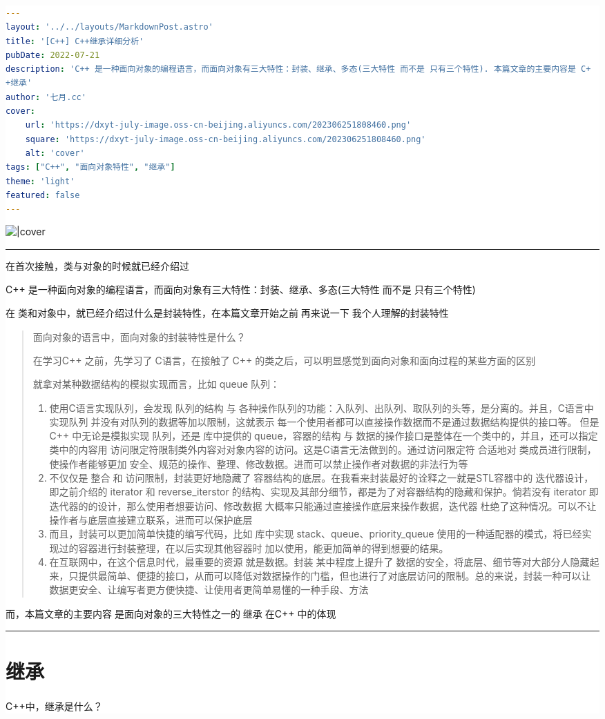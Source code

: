 ```yaml
---
layout: '../../layouts/MarkdownPost.astro'
title: '[C++] C++继承详细分析'
pubDate: 2022-07-21
description: 'C++ 是一种面向对象的编程语言，而面向对象有三大特性：封装、继承、多态(三大特性 而不是 只有三个特性). 本篇文章的主要内容是 C++继承'
author: '七月.cc'
cover:
    url: 'https://dxyt-july-image.oss-cn-beijing.aliyuncs.com/202306251808460.png'
    square: 'https://dxyt-july-image.oss-cn-beijing.aliyuncs.com/202306251808460.png'
    alt: 'cover'
tags: ["C++", "面向对象特性", "继承"]
theme: 'light'
featured: false
---
```


![|cover](https://dxyt-july-image.oss-cn-beijing.aliyuncs.com/202307061530788.png)

---

在首次接触，类与对象的时候就已经介绍过

C++ 是一种面向对象的编程语言，而面向对象有三大特性：封装、继承、多态(三大特性 而不是 只有三个特性)

在 类和对象中，就已经介绍过什么是封装特性，在本篇文章开始之前 再来说一下 我个人理解的封装特性

> 面向对象的语言中，面向对象的封装特性是什么？
>
> 在学习C++ 之前，先学习了 C语言，在接触了 C++ 的类之后，可以明显感觉到面向对象和面向过程的某些方面的区别
>
> 就拿对某种数据结构的模拟实现而言，比如 queue 队列：
>
> 1. 使用C语言实现队列，会发现 队列的结构 与 各种操作队列的功能：入队列、出队列、取队列的头等，是分离的。并且，C语言中实现队列 并没有对队列的数据等加以限制，这就表示 每一个使用者都可以直接操作数据而不是通过数据结构提供的接口等。
>     但是 C++ 中无论是模拟实现 队列，还是 库中提供的 queue，容器的结构 与 数据的操作接口是整体在一个类中的，并且，还可以指定 类中的内容用 访问限定符限制类外内容对对象内容的访问。这是C语言无法做到的。通过访问限定符 合适地对 类成员进行限制，使操作者能够更加 安全、规范的操作、整理、修改数据。进而可以禁止操作者对数据的非法行为等
> 2. 不仅仅是 整合 和 访问限制，封装更好地隐藏了 容器结构的底层。在我看来封装最好的诠释之一就是STL容器中的 迭代器设计，即之前介绍的 iterator 和 reverse_iterstor 的结构、实现及其部分细节，都是为了对容器结构的隐藏和保护。倘若没有 iterator 即迭代器的的设计，那么使用者想要访问、修改数据 大概率只能通过直接操作底层来操作数据，迭代器 杜绝了这种情况。可以不让操作者与底层直接建立联系，进而可以保护底层
> 3. 而且，封装可以更加简单快捷的编写代码，比如 库中实现 stack、queue、priority_queue 使用的一种适配器的模式，将已经实现过的容器进行封装整理，在以后实现其他容器时 加以使用，能更加简单的得到想要的结果。
> 4. 在互联网中，在这个信息时代，最重要的资源 就是数据。封装 某中程度上提升了 数据的安全，将底层、细节等对大部分人隐藏起来，只提供最简单、便捷的接口，从而可以降低对数据操作的门槛，但也进行了对底层访问的限制。总的来说，封装一种可以让数据更安全、让编写者更方便快捷、让使用者更简单易懂的一种手段、方法

而，本篇文章的主要内容 是面向对象的三大特性之一的 继承 在C++ 中的体现

---



# 继承

C++中，继承是什么？
